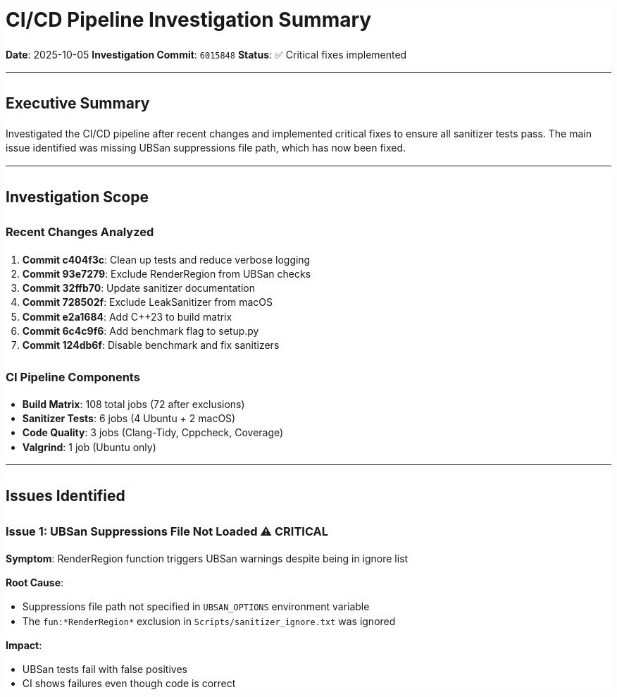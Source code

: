 # CI/CD Pipeline Investigation Summary

**Date**: 2025-10-05
**Investigation Commit**: `6015848`
**Status**: ✅ Critical fixes implemented

---

## Executive Summary

Investigated the CI/CD pipeline after recent changes and implemented critical fixes to ensure all sanitizer tests pass. The main issue identified was missing UBSan suppressions file path, which has now been fixed.

---

## Investigation Scope

### Recent Changes Analyzed

1. **Commit c404f3c**: Clean up tests and reduce verbose logging
2. **Commit 93e7279**: Exclude RenderRegion from UBSan checks
3. **Commit 32ffb70**: Update sanitizer documentation
4. **Commit 728502f**: Exclude LeakSanitizer from macOS
5. **Commit e2a1684**: Add C++23 to build matrix
6. **Commit 6c4c9f6**: Add benchmark flag to setup.py
7. **Commit 124db6f**: Disable benchmark and fix sanitizers

### CI Pipeline Components

- **Build Matrix**: 108 total jobs (72 after exclusions)
- **Sanitizer Tests**: 6 jobs (4 Ubuntu + 2 macOS)
- **Code Quality**: 3 jobs (Clang-Tidy, Cppcheck, Coverage)
- **Valgrind**: 1 job (Ubuntu only)

---

## Issues Identified

### Issue 1: UBSan Suppressions File Not Loaded ⚠️ CRITICAL

**Symptom**: RenderRegion function triggers UBSan warnings despite being in ignore list

**Root Cause**:
- Suppressions file path not specified in `UBSAN_OPTIONS` environment variable
- The `fun:*RenderRegion*` exclusion in `Scripts/sanitizer_ignore.txt` was ignored

**Impact**:
- UBSan tests fail with false positives
- CI shows failures even though code is correct
